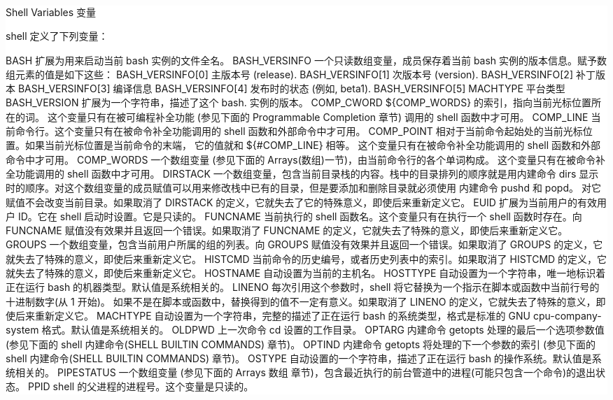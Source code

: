 Shell Variables 变量

shell 定义了下列变量：

BASH
扩展为用来启动当前 bash 实例的文件全名。
BASH_VERSINFO
一个只读数组变量，成员保存着当前 bash 实例的版本信息。赋予数组元素的值是如下这些：
BASH_VERSINFO[0]
主版本号 (release).
BASH_VERSINFO[1]
次版本号 (version).
BASH_VERSINFO[2]
补丁版本
BASH_VERSINFO[3]
编译信息
BASH_VERSINFO[4]
发布时的状态 (例如, beta1).
BASH_VERSINFO[5]
MACHTYPE 平台类型
BASH_VERSION
扩展为一个字符串，描述了这个 bash. 实例的版本。
COMP_CWORD
${COMP_WORDS} 的索引，指向当前光标位置所在的词。 这个变量只有在被可编程补全功能 (参见下面的 Programmable Completion 章节) 调用的 shell 函数中才可用。
COMP_LINE
当前命令行。这个变量只有在被命令补全功能调用的 shell 函数和外部命令中才可用。
COMP_POINT
相对于当前命令起始处的当前光标位置。如果当前光标位置是当前命令的末端， 它的值就和 ${#COMP_LINE} 相等。 这个变量只有在被命令补全功能调用的 shell 函数和外部命令中才可用。
COMP_WORDS
一个数组变量 (参见下面的 Arrays(数组)一节)，由当前命令行的各个单词构成。 这个变量只有在被命令补全功能调用的 shell 函数中才可用。
DIRSTACK
一个数组变量，包含当前目录栈的内容。栈中的目录排列的顺序就是用内建命令 dirs 显示时的顺序。对这个数组变量的成员赋值可以用来修改栈中已有的目录，但是要添加和删除目录就必须使用 内建命令 pushd 和 popd。 对它赋值不会改变当前目录。如果取消了 DIRSTACK 的定义，它就失去了它的特殊意义，即使后来重新定义它。
EUID
扩展为当前用户的有效用户 ID。它在 shell 启动时设置。它是只读的。
FUNCNAME
当前执行的 shell 函数名。这个变量只有在执行一个 shell 函数时存在。向 FUNCNAME 赋值没有效果并且返回一个错误。如果取消了 FUNCNAME 的定义，它就失去了特殊的意义，即使后来重新定义它。
GROUPS
一个数组变量，包含当前用户所属的组的列表。向 GROUPS 赋值没有效果并且返回一个错误。如果取消了 GROUPS 的定义，它就失去了特殊的意义，即使后来重新定义它。
HISTCMD
当前命令的历史编号，或者历史列表中的索引。如果取消了 HISTCMD 的定义，它就失去了特殊的意义，即使后来重新定义它。
HOSTNAME
自动设置为当前的主机名。
HOSTTYPE
自动设置为一个字符串，唯一地标识着正在运行 bash 的机器类型。默认值是系统相关的。
LINENO
每次引用这个参数时，shell 将它替换为一个指示在脚本或函数中当前行号的十进制数字(从 1 开始)。 如果不是在脚本或函数中，替换得到的值不一定有意义。如果取消了 LINENO 的定义，它就失去了特殊的意义，即使后来重新定义它。
MACHTYPE
自动设置为一个字符串，完整的描述了正在运行 bash 的系统类型，格式是标准的 GNU cpu-company-system 格式。默认值是系统相关的。
OLDPWD
上一次命令 cd 设置的工作目录。
OPTARG
内建命令 getopts 处理的最后一个选项参数值 (参见下面的 shell 内建命令(SHELL BUILTIN COMMANDS) 章节)。
OPTIND
内建命令 getopts 将处理的下一个参数的索引 (参见下面的 shell 内建命令(SHELL BUILTIN COMMANDS) 章节)。
OSTYPE
自动设置的一个字符串，描述了正在运行 bash 的操作系统。默认值是系统相关的。
PIPESTATUS
一个数组变量 (参见下面的 Arrays 数组 章节)，包含最近执行的前台管道中的进程(可能只包含一个命令)的退出状态。
PPID
shell 的父进程的进程号。这个变量是只读的。